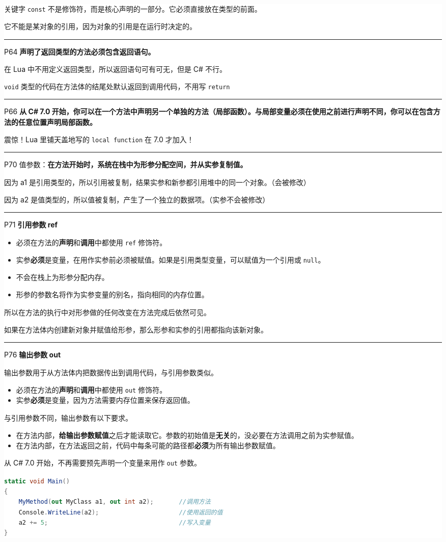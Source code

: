 关键字 `const` 不是修饰符，而是核心声明的一部分。它必须直接放在类型的前面。

它不能是某对象的引用，因为对象的引用是在运行时决定的。

------

P64	**声明了返回类型的方法必须包含返回语句。**

在 Lua 中不用定义返回类型，所以返回语句可有可无，但是 C# 不行。

`void` 类型的代码在方法体的结尾处默认返回到调用代码，不用写 `return`

------

P66	**从 C# 7.0 开始，你可以在一个方法中声明另一个单独的方法（局部函数）。与局部变量必须在使用之前进行声明不同，你可以在包含方法的任意位置声明局部函数。**

震惊！Lua 里铺天盖地写的 `local function` 在 7.0 才加入！

------

P70	值参数：**在方法开始时，系统在栈中为形参分配空间，并从实参复制值。**

因为 a1 是引用类型的，所以引用被复制，结果实参和新参都引用堆中的同一个对象。（会被修改）

因为 a2 是值类型的，所以值被复制，产生了一个独立的数据项。（实参不会被修改）

------

P71	**引用参数 ref**

- 必须在方法的**声明**和**调用**中都使用 `ref` 修饰符。

- 实参**必须**是变量，在用作实参前必须被赋值。如果是引用类型变量，可以赋值为一个引用或 `null`。
- 不会在栈上为形参分配内存。
- 形参的参数名将作为实参变量的别名，指向相同的内存位置。

所以在方法的执行中对形参做的任何改变在方法完成后依然可见。

如果在方法体内创建新对象并赋值给形参，那么形参和实参的引用都指向该新对象。

------

P76	**输出参数 out**

输出参数用于从方法体内把数据传出到调用代码，与引用参数类似。

- 必须在方法的**声明**和**调用**中都使用 `out` 修饰符。
- 实参**必须**是变量，因为方法需要内存位置来保存返回值。

与引用参数不同，输出参数有以下要求。

- 在方法内部，**给输出参数赋值**之后才能读取它。参数的初始值是**无关**的，没必要在方法调用之前为实参赋值。
- 在方法内部，在方法返回之前，代码中每条可能的路径都**必须**为所有输出参数赋值。

从 C# 7.0 开始，不再需要预先声明一个变量来用作 `out` 参数。

```c#
static void Main()
{
	MyMethod(out MyClass a1, out int a2);		//调用方法
	Console.WriteLine(a2);						//使用返回的值
	a2 += 5;									//写入变量
}
```
